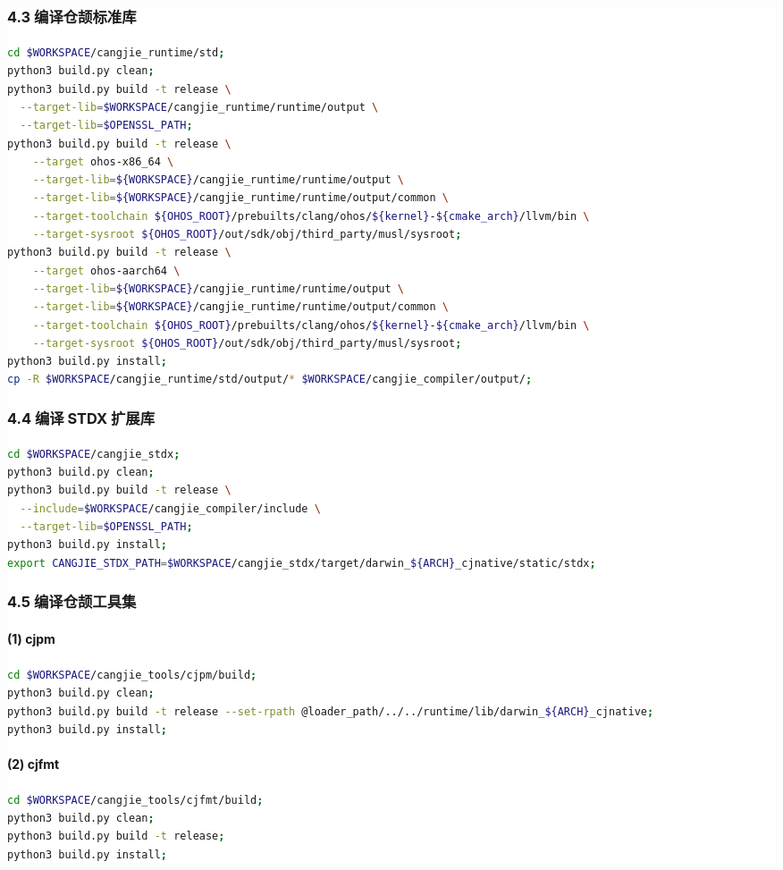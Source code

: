 ### 4.3 编译仓颉标准库

```bash
cd $WORKSPACE/cangjie_runtime/std;
python3 build.py clean;
python3 build.py build -t release \
  --target-lib=$WORKSPACE/cangjie_runtime/runtime/output \
  --target-lib=$OPENSSL_PATH;
python3 build.py build -t release \
    --target ohos-x86_64 \
    --target-lib=${WORKSPACE}/cangjie_runtime/runtime/output \
    --target-lib=${WORKSPACE}/cangjie_runtime/runtime/output/common \
    --target-toolchain ${OHOS_ROOT}/prebuilts/clang/ohos/${kernel}-${cmake_arch}/llvm/bin \
    --target-sysroot ${OHOS_ROOT}/out/sdk/obj/third_party/musl/sysroot;
python3 build.py build -t release \
    --target ohos-aarch64 \
    --target-lib=${WORKSPACE}/cangjie_runtime/runtime/output \
    --target-lib=${WORKSPACE}/cangjie_runtime/runtime/output/common \
    --target-toolchain ${OHOS_ROOT}/prebuilts/clang/ohos/${kernel}-${cmake_arch}/llvm/bin \
    --target-sysroot ${OHOS_ROOT}/out/sdk/obj/third_party/musl/sysroot;
python3 build.py install;
cp -R $WORKSPACE/cangjie_runtime/std/output/* $WORKSPACE/cangjie_compiler/output/;
```

### 4.4 编译 STDX 扩展库

```bash
cd $WORKSPACE/cangjie_stdx;
python3 build.py clean;
python3 build.py build -t release \
  --include=$WORKSPACE/cangjie_compiler/include \
  --target-lib=$OPENSSL_PATH;
python3 build.py install;
export CANGJIE_STDX_PATH=$WORKSPACE/cangjie_stdx/target/darwin_${ARCH}_cjnative/static/stdx;
```

### 4.5 编译仓颉工具集

#### (1) cjpm

```bash
cd $WORKSPACE/cangjie_tools/cjpm/build;
python3 build.py clean;
python3 build.py build -t release --set-rpath @loader_path/../../runtime/lib/darwin_${ARCH}_cjnative;
python3 build.py install;
```

#### (2) cjfmt

```bash
cd $WORKSPACE/cangjie_tools/cjfmt/build;
python3 build.py clean;
python3 build.py build -t release;
python3 build.py install;
```
